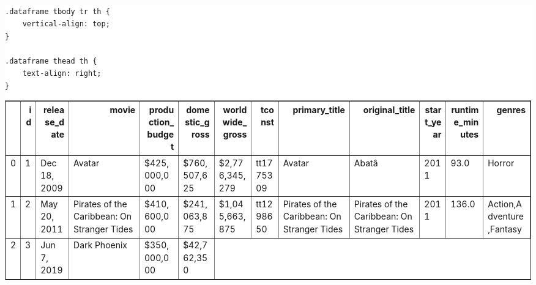     .dataframe tbody tr th {
        vertical-align: top;
    }

    .dataframe thead th {
        text-align: right;
    }
</style>
<table border="1" class="dataframe">
  <thead>
    <tr style="text-align: right;">
      <th></th>
      <th>id</th>
      <th>release_date</th>
      <th>movie</th>
      <th>production_budget</th>
      <th>domestic_gross</th>
      <th>worldwide_gross</th>
      <th>tconst</th>
      <th>primary_title</th>
      <th>original_title</th>
      <th>start_year</th>
      <th>runtime_minutes</th>
      <th>genres</th>
    </tr>
  </thead>
  <tbody>
    <tr>
      <td>0</td>
      <td>1</td>
      <td>Dec 18, 2009</td>
      <td>Avatar</td>
      <td>$425,000,000</td>
      <td>$760,507,625</td>
      <td>$2,776,345,279</td>
      <td>tt1775309</td>
      <td>Avatar</td>
      <td>Abatâ</td>
      <td>2011</td>
      <td>93.0</td>
      <td>Horror</td>
    </tr>
    <tr>
      <td>1</td>
      <td>2</td>
      <td>May 20, 2011</td>
      <td>Pirates of the Caribbean: On Stranger Tides</td>
      <td>$410,600,000</td>
      <td>$241,063,875</td>
      <td>$1,045,663,875</td>
      <td>tt1298650</td>
      <td>Pirates of the Caribbean: On Stranger Tides</td>
      <td>Pirates of the Caribbean: On Stranger Tides</td>
      <td>2011</td>
      <td>136.0</td>
      <td>Action,Adventure,Fantasy</td>
    </tr>
    <tr>
      <td>2</td>
      <td>3</td>
      <td>Jun 7, 2019</td>
      <td>Dark Phoenix</td>
      <td>$350,000,000</td>
      <td>$42,762,350</td>